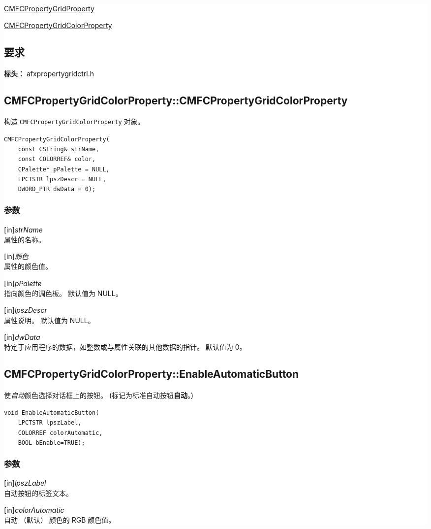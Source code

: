 [CMFCPropertyGridProperty](../../mfc/reference/cmfcpropertygridproperty-class.md)  
  
 [CMFCPropertyGridColorProperty](../../mfc/reference/cmfcpropertygridcolorproperty-class.md)  
  
## <a name="requirements"></a>要求  
 **标头：** afxpropertygridctrl.h  
  
##  <a name="cmfcpropertygridcolorproperty"></a>  CMFCPropertyGridColorProperty::CMFCPropertyGridColorProperty  
 构造 `CMFCPropertyGridColorProperty` 对象。  
  
```  
CMFCPropertyGridColorProperty(
    const CString& strName,  
    const COLORREF& color,  
    CPalette* pPalette = NULL,  
    LPCTSTR lpszDescr = NULL,  
    DWORD_PTR dwData = 0);
```  
  
### <a name="parameters"></a>参数  
 [in]*strName*  
 属性的名称。  
  
 [in]*颜色*  
 属性的颜色值。  
  
 [in]*pPalette*  
 指向颜色的调色板。 默认值为 NULL。  
  
 [in]*lpszDescr*  
 属性说明。 默认值为 NULL。  
  
 [in]*dwData*  
 特定于应用程序的数据，如整数或与属性关联的其他数据的指针。 默认值为 0。  
  
##  <a name="enableautomaticbutton"></a>  CMFCPropertyGridColorProperty::EnableAutomaticButton  
 使*自动*颜色选择对话框上的按钮。 (标记为标准自动按钮**自动**。)  
  
```  
void EnableAutomaticButton(
    LPCTSTR lpszLabel,  
    COLORREF colorAutomatic,  
    BOOL bEnable=TRUE);
```  
  
### <a name="parameters"></a>参数  
 [in]*lpszLabel*  
 自动按钮的标签文本。  
  
 [in]*colorAutomatic*  
 自动 （默认） 颜色的 RGB 颜色值。  
  
